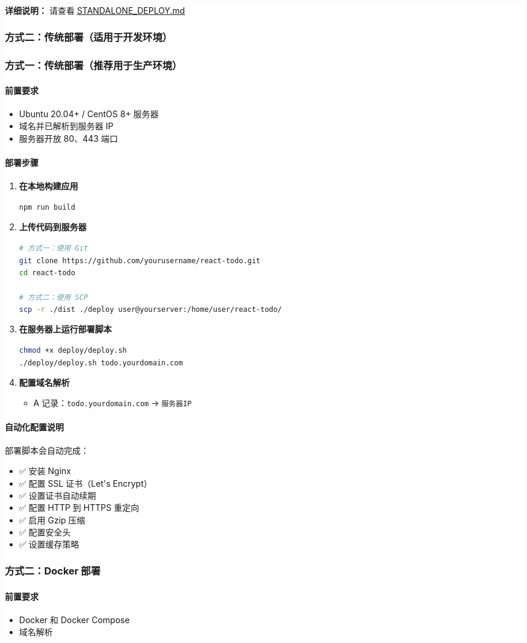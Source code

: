 **详细说明：** 请查看 [STANDALONE_DEPLOY.md](./STANDALONE_DEPLOY.md)

### 方式二：传统部署（适用于开发环境）

### 方式一：传统部署（推荐用于生产环境）

#### 前置要求
- Ubuntu 20.04+ / CentOS 8+ 服务器
- 域名并已解析到服务器 IP
- 服务器开放 80、443 端口

#### 部署步骤

1. **在本地构建应用**
   ```bash
   npm run build
   ```

2. **上传代码到服务器**
   ```bash
   # 方式一：使用 Git
   git clone https://github.com/yourusername/react-todo.git
   cd react-todo
   
   # 方式二：使用 SCP
   scp -r ./dist ./deploy user@yourserver:/home/user/react-todo/
   ```

3. **在服务器上运行部署脚本**
   ```bash
   chmod +x deploy/deploy.sh
   ./deploy/deploy.sh todo.yourdomain.com
   ```

4. **配置域名解析**
   - A 记录：`todo.yourdomain.com` → `服务器IP`

#### 自动化配置说明

部署脚本会自动完成：
- ✅ 安装 Nginx
- ✅ 配置 SSL 证书（Let's Encrypt）
- ✅ 设置证书自动续期
- ✅ 配置 HTTP 到 HTTPS 重定向
- ✅ 启用 Gzip 压缩
- ✅ 配置安全头
- ✅ 设置缓存策略

### 方式二：Docker 部署

#### 前置要求
- Docker 和 Docker Compose
- 域名解析
